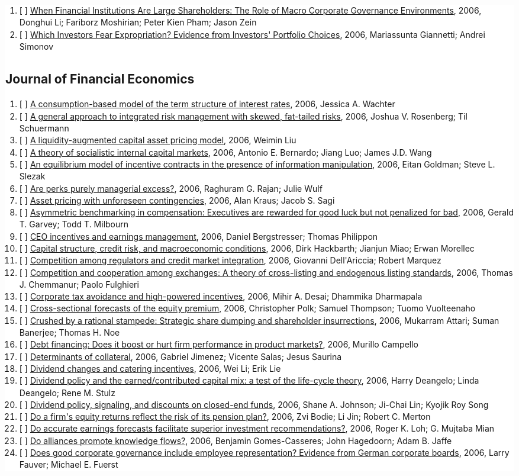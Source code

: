 1. [ ] [When Financial Institutions Are Large Shareholders: The Role of Macro Corporate Governance Environments](https://doi.org/10.1111/j.1540-6261.2006.01009.x), 2006, Donghui Li; Fariborz Moshirian; Peter Kien Pham; Jason Zein
1. [ ] [Which Investors Fear Expropriation? Evidence from Investors' Portfolio Choices](https://doi.org/10.1111/j.1540-6261.2006.00879.x), 2006, Mariassunta Giannetti; Andrei Simonov

## Journal of Financial Economics

1. [ ] [A consumption-based model of the term structure of interest rates](http://www.sciencedirect.com/science/article/pii/S0304-405X(05)00138-8), 2006, Jessica A. Wachter
1. [ ] [A general approach to integrated risk management with skewed, fat-tailed risks](http://www.sciencedirect.com/science/article/pii/S0304-405X(05)00150-9), 2006, Joshua V. Rosenberg; Til Schuermann
1. [ ] [A liquidity-augmented capital asset pricing model](http://www.sciencedirect.com/science/article/pii/S0304-405X(06)00064-X), 2006, Weimin Liu
1. [ ] [A theory of socialistic internal capital markets](http://www.sciencedirect.com/science/article/pii/S0304-405X(05)00220-5), 2006, Antonio E. Bernardo; Jiang Luo; James J.D. Wang
1. [ ] [An equilibrium model of incentive contracts in the presence of information manipulation](http://www.sciencedirect.com/science/article/pii/S0304-405X(05)00222-9), 2006, Eitan Goldman; Steve L. Slezak
1. [ ] [Are perks purely managerial excess?](http://www.sciencedirect.com/science/article/pii/S0304-405X(05)00133-9), 2006, Raghuram G. Rajan; Julie Wulf
1. [ ] [Asset pricing with unforeseen contingencies](http://www.sciencedirect.com/science/article/pii/S0304-405X(06)00070-5), 2006, Alan Kraus; Jacob S. Sagi
1. [ ] [Asymmetric benchmarking in compensation: Executives are rewarded for good luck but not penalized for bad](http://www.sciencedirect.com/science/article/pii/S0304-405X(06)00067-5), 2006, Gerald T. Garvey; Todd T. Milbourn
1. [ ] [CEO incentives and earnings management](http://www.sciencedirect.com/science/article/pii/S0304-405X(05)00112-1), 2006, Daniel Bergstresser; Thomas Philippon
1. [ ] [Capital structure, credit risk, and macroeconomic conditions](http://www.sciencedirect.com/science/article/pii/S0304-405X(06)00111-5), 2006, Dirk Hackbarth; Jianjun Miao; Erwan Morellec
1. [ ] [Competition among regulators and credit market integration](http://www.sciencedirect.com/science/article/pii/S0304-405X(05)00137-6), 2006, Giovanni Dell'Ariccia; Robert Marquez
1. [ ] [Competition and cooperation among exchanges: A theory of cross-listing and endogenous listing standards](http://www.sciencedirect.com/science/article/pii/S0304-405X(06)00113-9), 2006, Thomas J. Chemmanur; Paolo Fulghieri
1. [ ] [Corporate tax avoidance and high-powered incentives](http://www.sciencedirect.com/science/article/pii/S0304-405X(05)00136-4), 2006, Mihir A. Desai; Dhammika Dharmapala
1. [ ] [Cross-sectional forecasts of the equity premium](http://www.sciencedirect.com/science/article/pii/S0304-405X(05)00212-6), 2006, Christopher Polk; Samuel Thompson; Tuomo Vuolteenaho
1. [ ] [Crushed by a rational stampede: Strategic share dumping and shareholder insurrections](http://www.sciencedirect.com/science/article/pii/S0304-405X(05)00107-8), 2006, Mukarram Attari; Suman Banerjee; Thomas H. Noe
1. [ ] [Debt financing: Does it boost or hurt firm performance in product markets?](http://www.sciencedirect.com/science/article/pii/S0304-405X(05)00177-7), 2006, Murillo Campello
1. [ ] [Determinants of collateral](http://www.sciencedirect.com/science/article/pii/S0304-405X(05)00236-9), 2006, Gabriel Jimenez; Vicente Salas; Jesus Saurina
1. [ ] [Dividend changes and catering incentives](http://www.sciencedirect.com/science/article/pii/S0304-405X(05)00158-3), 2006, Wei Li; Erik Lie
1. [ ] [Dividend policy and the earned/contributed capital mix: a test of the life-cycle theory](http://www.sciencedirect.com/science/article/pii/S0304-405X(06)00022-5), 2006, Harry Deangelo; Linda Deangelo; Rene M. Stulz
1. [ ] [Dividend policy, signaling, and discounts on closed-end funds](http://www.sciencedirect.com/science/article/pii/S0304-405X(06)00027-4), 2006, Shane A. Johnson; Ji-Chai Lin; Kyojik Roy Song
1. [ ] [Do a firm's equity returns reflect the risk of its pension plan?](http://www.sciencedirect.com/science/article/pii/S0304-405X(05)00237-0), 2006, Zvi Bodie; Li Jin; Robert C. Merton
1. [ ] [Do accurate earnings forecasts facilitate superior investment recommendations?](http://www.sciencedirect.com/science/article/pii/S0304-405X(05)00173-X), 2006, Roger K. Loh; G. Mujtaba Mian
1. [ ] [Do alliances promote knowledge flows?](http://www.sciencedirect.com/science/article/pii/S0304-405X(05)00155-8), 2006, Benjamin Gomes-Casseres; John Hagedoorn; Adam B. Jaffe
1. [ ] [Does good corporate governance include employee representation? Evidence from German corporate boards](http://www.sciencedirect.com/science/article/pii/S0304-405X(06)00114-0), 2006, Larry Fauver; Michael E. Fuerst
